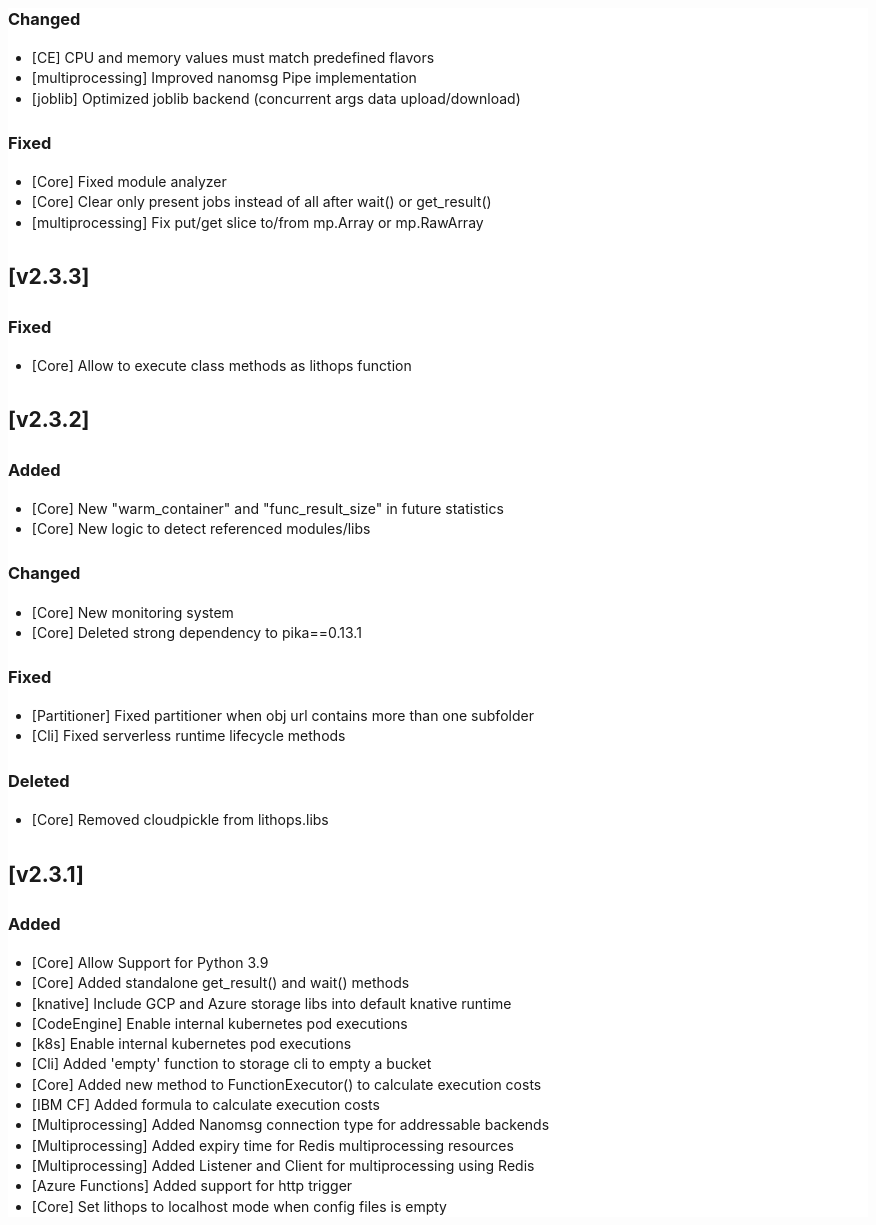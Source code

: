 ### Changed
- [CE] CPU and memory values must match predefined flavors
- [multiprocessing] Improved nanomsg Pipe implementation
- [joblib] Optimized joblib backend (concurrent args data upload/download)

### Fixed
- [Core] Fixed module analyzer
- [Core] Clear only present jobs instead of all after wait() or get_result()
- [multiprocessing] Fix put/get slice to/from mp.Array or mp.RawArray


## [v2.3.3]

### Fixed
- [Core] Allow to execute class methods as lithops function


## [v2.3.2]

### Added
- [Core] New "warm_container" and "func_result_size" in future statistics
- [Core] New logic to detect referenced modules/libs

### Changed
- [Core] New monitoring system
- [Core] Deleted strong dependency to pika==0.13.1

### Fixed
- [Partitioner] Fixed partitioner when obj url contains more than one subfolder
- [Cli] Fixed serverless runtime lifecycle methods

### Deleted
- [Core] Removed cloudpickle from lithops.libs


## [v2.3.1]

### Added
- [Core] Allow Support for Python 3.9
- [Core] Added standalone get_result() and wait() methods
- [knative] Include GCP and Azure storage libs into default knative runtime
- [CodeEngine] Enable internal kubernetes pod executions
- [k8s] Enable internal kubernetes pod executions
- [Cli] Added 'empty' function to storage cli to empty a bucket
- [Core] Added new method to FunctionExecutor() to calculate execution costs
- [IBM CF] Added formula to calculate execution costs
- [Multiprocessing] Added Nanomsg connection type for addressable backends
- [Multiprocessing] Added expiry time for Redis multiprocessing resources
- [Multiprocessing] Added Listener and Client for multiprocessing using Redis
- [Azure Functions] Added support for http trigger
- [Core] Set lithops to localhost mode when config files is empty
